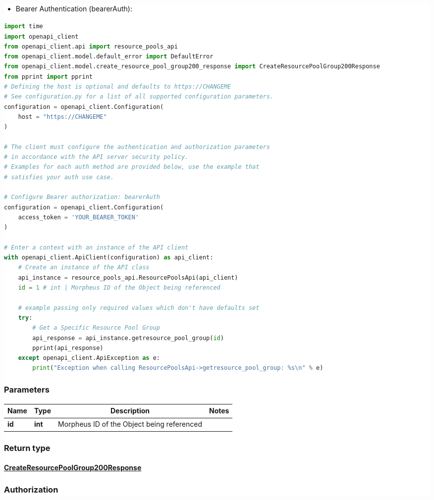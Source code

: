 * Bearer Authentication (bearerAuth):

```python
import time
import openapi_client
from openapi_client.api import resource_pools_api
from openapi_client.model.default_error import DefaultError
from openapi_client.model.create_resource_pool_group200_response import CreateResourcePoolGroup200Response
from pprint import pprint
# Defining the host is optional and defaults to https://CHANGEME
# See configuration.py for a list of all supported configuration parameters.
configuration = openapi_client.Configuration(
    host = "https://CHANGEME"
)

# The client must configure the authentication and authorization parameters
# in accordance with the API server security policy.
# Examples for each auth method are provided below, use the example that
# satisfies your auth use case.

# Configure Bearer authorization: bearerAuth
configuration = openapi_client.Configuration(
    access_token = 'YOUR_BEARER_TOKEN'
)

# Enter a context with an instance of the API client
with openapi_client.ApiClient(configuration) as api_client:
    # Create an instance of the API class
    api_instance = resource_pools_api.ResourcePoolsApi(api_client)
    id = 1 # int | Morpheus ID of the Object being referenced

    # example passing only required values which don't have defaults set
    try:
        # Get a Specific Resource Pool Group
        api_response = api_instance.getresource_pool_group(id)
        pprint(api_response)
    except openapi_client.ApiException as e:
        print("Exception when calling ResourcePoolsApi->getresource_pool_group: %s\n" % e)
```


### Parameters

Name | Type | Description  | Notes
------------- | ------------- | ------------- | -------------
 **id** | **int**| Morpheus ID of the Object being referenced |

### Return type

[**CreateResourcePoolGroup200Response**](CreateResourcePoolGroup200Response.md)

### Authorization
